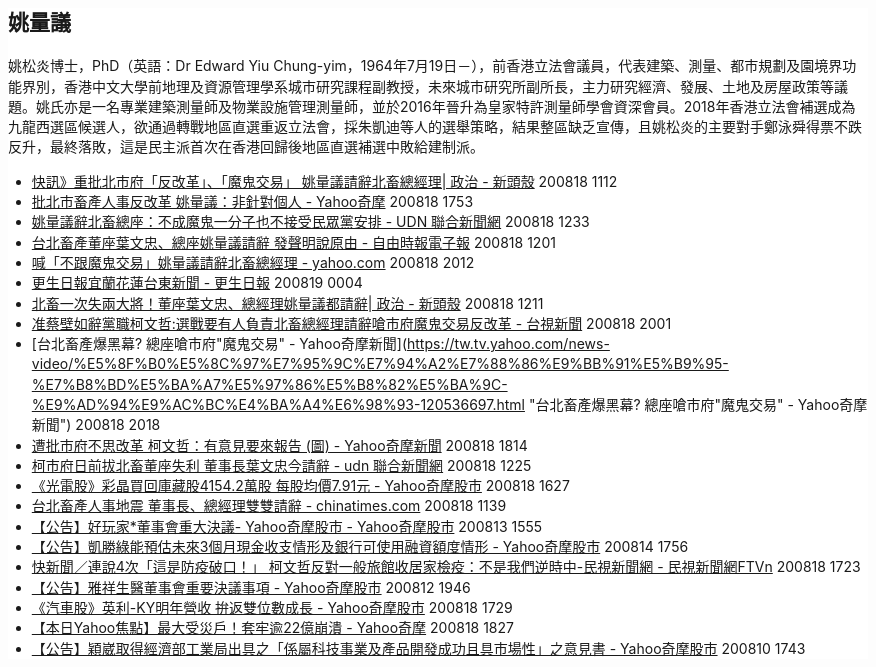 ## 姚量議

姚松炎博士，PhD（英語：Dr Edward Yiu Chung-yim，1964年7月19日－），前香港立法會議員，代表建築、測量、都市規劃及園境界功能界別，香港中文大學前地理及資源管理學系城市研究課程副教授，未來城市研究所副所長，主力研究經濟、發展、土地及房屋政策等議題。姚氏亦是一名專業建築測量師及物業設施管理測量師，並於2016年晉升為皇家特許測量師學會資深會員。2018年香港立法會補選成為九龍西選區候選人，欲通過轉戰地區直選重返立法會，採朱凱迪等人的選舉策略，結果整區缺乏宣傳，且姚松炎的主要對手鄭泳舜得票不跌反升，最終落敗，這是民主派首次在香港回歸後地區直選補選中敗給建制派。
- [快訊》重批北市府「反改革」、「魔鬼交易」 姚量議請辭北畜總經理| 政治 - 新頭殼](https://newtalk.tw/news/view/2020-08-18/452354 "快訊》重批北市府「反改革」、「魔鬼交易」 姚量議請辭北畜總經理| 政治 - 新頭殼") 200818 1112
- [批北市畜產人事反改革 姚量議：非針對個人 - Yahoo奇摩](https://tw.mobi.yahoo.com/news/%E6%89%B9%E5%8C%97%E5%B8%82%E7%95%9C%E7%94%A2%E4%BA%BA%E4%BA%8B%E5%8F%8D%E6%94%B9%E9%9D%A9-%E5%A7%9A%E9%87%8F%E8%AD%B0-%E9%9D%9E%E9%87%9D%E5%B0%8D%E5%80%8B%E4%BA%BA-095325335.html "批北市畜產人事反改革 姚量議：非針對個人 - Yahoo奇摩") 200818 1753
- [姚量議辭北畜總座：不成魔鬼一分子也不接受民眾黨安排 - UDN 聯合新聞網](https://udn.com/news/story/6656/4790384?from=udn-catelistnews_ch2 "姚量議辭北畜總座：不成魔鬼一分子也不接受民眾黨安排 - UDN 聯合新聞網") 200818 1233
- [台北畜產董座葉文忠、總座姚量議請辭 發聲明說原由 - 自由時報電子報](https://m.ltn.com.tw/news/politics/breakingnews/3263653 "台北畜產董座葉文忠、總座姚量議請辭 發聲明說原由 - 自由時報電子報") 200818 1201
- [喊「不跟魔鬼交易」姚量議請辭北畜總經理 - yahoo.com](https://tw.tv.yahoo.com/life-news/%E5%96%8A-%E4%B8%8D%E8%B7%9F%E9%AD%94%E9%AC%BC%E4%BA%A4%E6%98%93-%E5%A7%9A%E9%87%8F%E8%AD%B0%E8%AB%8B%E8%BE%AD%E5%8C%97%E7%95%9C%E7%B8%BD%E7%B6%93%E7%90%86-112803180.html "喊「不跟魔鬼交易」姚量議請辭北畜總經理 - yahoo.com") 200818 2012
- [更生日報宜蘭花蓮台東新聞 - 更生日報](http://www.ksnews.com.tw/index.php/news/contents_page/0001404562 "更生日報宜蘭花蓮台東新聞 - 更生日報") 200819 0004
- [北畜一次失兩大將！董座葉文忠、總經理姚量議都請辭| 政治 - 新頭殼](https://newtalk.tw/news/view/2020-08-18/452399?ref=topics "北畜一次失兩大將！董座葉文忠、總經理姚量議都請辭| 政治 - 新頭殼") 200818 1211
- [准蔡壁如辭黨職柯文哲:選戰要有人負責北畜總經理請辭嗆市府魔鬼交易反改革 - 台視新聞](https://www.ttv.com.tw/news/view/10908180029500N/579 "准蔡壁如辭黨職柯文哲:選戰要有人負責北畜總經理請辭嗆市府魔鬼交易反改革 - 台視新聞") 200818 2001
- [台北畜產爆黑幕? 總座嗆市府"魔鬼交易" - Yahoo奇摩新聞](https://tw.tv.yahoo.com/news-video/%E5%8F%B0%E5%8C%97%E7%95%9C%E7%94%A2%E7%88%86%E9%BB%91%E5%B9%95-%E7%B8%BD%E5%BA%A7%E5%97%86%E5%B8%82%E5%BA%9C-%E9%AD%94%E9%AC%BC%E4%BA%A4%E6%98%93-120536697.html "台北畜產爆黑幕? 總座嗆市府"魔鬼交易" - Yahoo奇摩新聞") 200818 2018
- [遭批市府不思改革 柯文哲：有意見要來報告 (圖) - Yahoo奇摩新聞](https://tw.news.yahoo.com/%E9%81%AD%E6%89%B9%E5%B8%82%E5%BA%9C%E4%B8%8D%E6%80%9D%E6%94%B9%E9%9D%A9-%E6%9F%AF%E6%96%87%E5%93%B2-%E6%9C%89%E6%84%8F%E8%A6%8B%E8%A6%81%E4%BE%86%E5%A0%B1%E5%91%8A-%E5%9C%96-101439878.html "遭批市府不思改革 柯文哲：有意見要來報告 (圖) - Yahoo奇摩新聞") 200818 1814
- [柯市府日前拔北畜董座失利 董事長葉文忠今請辭 - udn 聯合新聞網](https://udn.com/news/story/6656/4790356?from=udn-ch1_breaknews-1-cate1-news "柯市府日前拔北畜董座失利 董事長葉文忠今請辭 - udn 聯合新聞網") 200818 1225
- [《光電股》彩晶買回庫藏股4154.2萬股 每股均價7.91元 - Yahoo奇摩股市](https://tw.stock.yahoo.com/news/%E5%85%89%E9%9B%BB%E8%82%A1-%E5%BD%A9%E6%99%B6%E8%B2%B7%E5%9B%9E%E5%BA%AB%E8%97%8F%E8%82%A14154-2%E8%90%AC%E8%82%A1-%E6%AF%8F%E8%82%A1%E5%9D%87%E5%83%B97-91%E5%85%83-082741248.html "《光電股》彩晶買回庫藏股4154.2萬股 每股均價7.91元 - Yahoo奇摩股市") 200818 1627
- [台北畜產人事地震 董事長、總經理雙雙請辭 - chinatimes.com](https://www.chinatimes.com/realtimenews/20200818002136-260407?ctrack=mo_main_alert_p01 "台北畜產人事地震 董事長、總經理雙雙請辭 - chinatimes.com") 200818 1139
- [【公告】好玩家*董事會重大決議- Yahoo奇摩股市 - Yahoo奇摩股市](https://tw.stock.yahoo.com/news/%E5%85%AC%E5%91%8A-%E5%A5%BD%E7%8E%A9%E5%AE%B6-%E8%91%A3%E4%BA%8B%E6%9C%83%E9%87%8D%E5%A4%A7%E6%B1%BA%E8%AD%B0-075505927.html "【公告】好玩家*董事會重大決議- Yahoo奇摩股市 - Yahoo奇摩股市") 200813 1555
- [【公告】凱勝綠能預估未來3個月現金收支情形及銀行可使用融資額度情形 - Yahoo奇摩股市](https://tw.stock.yahoo.com/news/%E5%85%AC%E5%91%8A-%E5%87%B1%E5%8B%9D%E7%B6%A0%E8%83%BD%E9%A0%90%E4%BC%B0%E6%9C%AA%E4%BE%863%E5%80%8B%E6%9C%88%E7%8F%BE%E9%87%91%E6%94%B6%E6%94%AF%E6%83%85%E5%BD%A2%E5%8F%8A%E9%8A%80%E8%A1%8C%E5%8F%AF%E4%BD%BF%E7%94%A8%E8%9E%8D%E8%B3%87%E9%A1%8D%E5%BA%A6%E6%83%85%E5%BD%A2-095652955.html "【公告】凱勝綠能預估未來3個月現金收支情形及銀行可使用融資額度情形 - Yahoo奇摩股市") 200814 1756
- [快新聞／連說4次「這是防疫破口！」 柯文哲反對一般旅館收居家檢疫：不是我們逆時中-民視新聞網 - 民視新聞網FTVn](https://www.ftvnews.com.tw/news/detail/2020818W0132 "快新聞／連說4次「這是防疫破口！」 柯文哲反對一般旅館收居家檢疫：不是我們逆時中-民視新聞網 - 民視新聞網FTVn") 200818 1723
- [【公告】雅祥生醫董事會重要決議事項 - Yahoo奇摩股市](https://tw.stock.yahoo.com/news/%E5%85%AC%E5%91%8A-%E9%9B%85%E7%A5%A5%E7%94%9F%E9%86%AB%E8%91%A3%E4%BA%8B%E6%9C%83%E9%87%8D%E8%A6%81%E6%B1%BA%E8%AD%B0%E4%BA%8B%E9%A0%85-114634064.html "【公告】雅祥生醫董事會重要決議事項 - Yahoo奇摩股市") 200812 1946
- [《汽車股》英利-KY明年營收 拚返雙位數成長 - Yahoo奇摩股市](https://tw.stock.yahoo.com/news/%E6%B1%BD%E8%BB%8A%E8%82%A1-%E8%8B%B1%E5%88%A9-ky%E6%98%8E%E5%B9%B4%E7%87%9F%E6%94%B6-%E6%8B%9A%E8%BF%94%E9%9B%99%E4%BD%8D%E6%95%B8%E6%88%90%E9%95%B7-092913486.html "《汽車股》英利-KY明年營收 拚返雙位數成長 - Yahoo奇摩股市") 200818 1729
- [【本日Yahoo焦點】最大受災戶！套牢逾22億崩潰 - Yahoo奇摩](https://tw.mobi.yahoo.com/news/%E6%9C%AC%E6%97%A5-yahoo%E7%84%A6%E9%BB%9E%E6%9C%80%E5%A4%A7%E5%8F%97%E7%81%BD%E6%88%B6%E5%A5%97%E7%89%A2%E9%80%BE-22-%E5%84%84%E5%B4%A9%E6%BD%B0-102730603.html "【本日Yahoo焦點】最大受災戶！套牢逾22億崩潰 - Yahoo奇摩") 200818 1827
- [【公告】穎崴取得經濟部工業局出具之「係屬科技事業及產品開發成功且具市場性」之意見書 - Yahoo奇摩股市](https://tw.stock.yahoo.com/news/%E5%85%AC%E5%91%8A-%E7%A9%8E%E5%B4%B4%E5%8F%96%E5%BE%97%E7%B6%93%E6%BF%9F%E9%83%A8%E5%B7%A5%E6%A5%AD%E5%B1%80%E5%87%BA%E5%85%B7%E4%B9%8B-%E4%BF%82%E5%B1%AC%E7%A7%91%E6%8A%80%E4%BA%8B%E6%A5%AD%E5%8F%8A%E7%94%A2%E5%93%81%E9%96%8B%E7%99%BC%E6%88%90%E5%8A%9F%E4%B8%94%E5%85%B7%E5%B8%82%E5%A0%B4%E6%80%A7-%E4%B9%8B%E6%84%8F%E8%A6%8B%E6%9B%B8-094349527.html "【公告】穎崴取得經濟部工業局出具之「係屬科技事業及產品開發成功且具市場性」之意見書 - Yahoo奇摩股市") 200810 1743